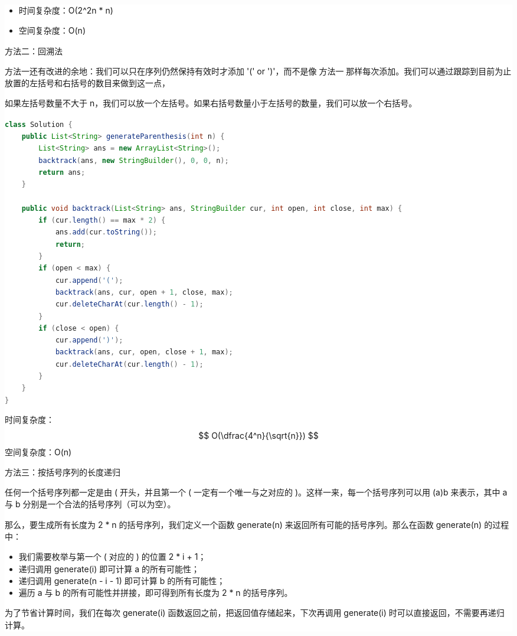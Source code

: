 - 时间复杂度：O(2^2n * n)

- 空间复杂度：O(n)

方法二：回溯法

方法一还有改进的余地：我们可以只在序列仍然保持有效时才添加 '(' or ')'，而不是像 方法一 那样每次添加。我们可以通过跟踪到目前为止放置的左括号和右括号的数目来做到这一点，

如果左括号数量不大于 n，我们可以放一个左括号。如果右括号数量小于左括号的数量，我们可以放一个右括号。



```java
class Solution {
    public List<String> generateParenthesis(int n) {
        List<String> ans = new ArrayList<String>();
        backtrack(ans, new StringBuilder(), 0, 0, n);
        return ans;
    }

    public void backtrack(List<String> ans, StringBuilder cur, int open, int close, int max) {
        if (cur.length() == max * 2) {
            ans.add(cur.toString());
            return;
        }
        if (open < max) {
            cur.append('(');
            backtrack(ans, cur, open + 1, close, max);
            cur.deleteCharAt(cur.length() - 1);
        }
        if (close < open) {
            cur.append(')');
            backtrack(ans, cur, open, close + 1, max);
            cur.deleteCharAt(cur.length() - 1);
        }
    }
}
```

时间复杂度：
$$
O(\dfrac{4^n}{\sqrt{n}})
$$
空间复杂度：O(n) 

方法三：按括号序列的长度递归

任何一个括号序列都一定是由 ( 开头，并且第一个 ( 一定有一个唯一与之对应的 )。这样一来，每一个括号序列可以用 (a)b 来表示，其中 a 与 b 分别是一个合法的括号序列（可以为空）。

那么，要生成所有长度为 2 * n 的括号序列，我们定义一个函数 generate(n) 来返回所有可能的括号序列。那么在函数 generate(n) 的过程中：

- 我们需要枚举与第一个 ( 对应的 ) 的位置 2 * i + 1；
- 递归调用 generate(i) 即可计算 a 的所有可能性；
- 递归调用 generate(n - i - 1) 即可计算 b 的所有可能性；
- 遍历 a 与 b 的所有可能性并拼接，即可得到所有长度为 2 * n 的括号序列。

为了节省计算时间，我们在每次 generate(i) 函数返回之前，把返回值存储起来，下次再调用 generate(i) 时可以直接返回，不需要再递归计算。
